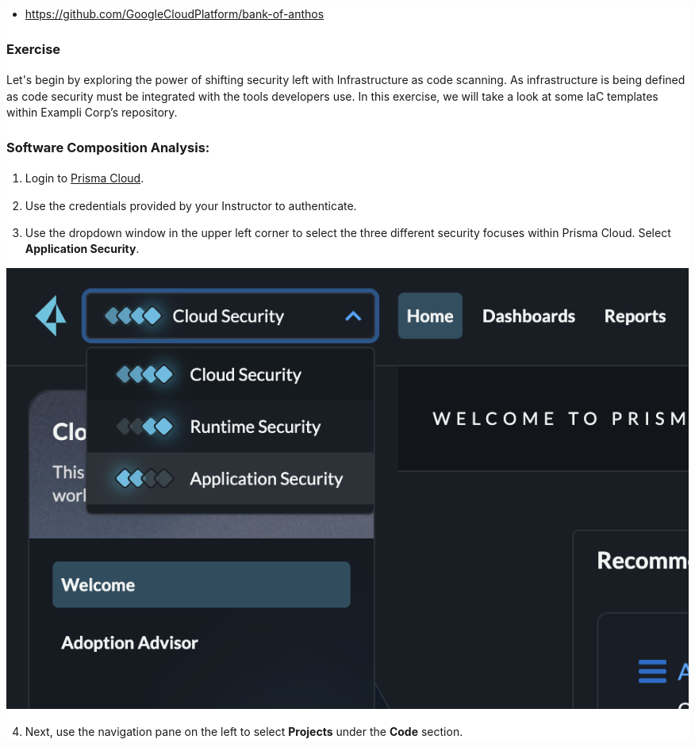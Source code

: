 - https://github.com/GoogleCloudPlatform/bank-of-anthos


### Exercise

Let's begin by exploring the power of shifting security left with Infrastructure as code scanning. As infrastructure is being defined as code security must be integrated with the tools developers use. In this exercise, we will take a look at some IaC templates within Exampli Corp’s repository.

### Software Composition Analysis:


1. Login to [Prisma Cloud](https://app3.prismacloud.io/login).

2. Use the credentials provided by your Instructor to authenticate.

3. Use the dropdown window in the upper left corner to select the three different security focuses within Prisma Cloud. Select **Application Security**.

![Alt text for image](/screenshots/runtime_protection/software-composition-analysis-3.png "Optional title")

4. Next, use the navigation pane on the left to select **Projects** under the **Code** section.
